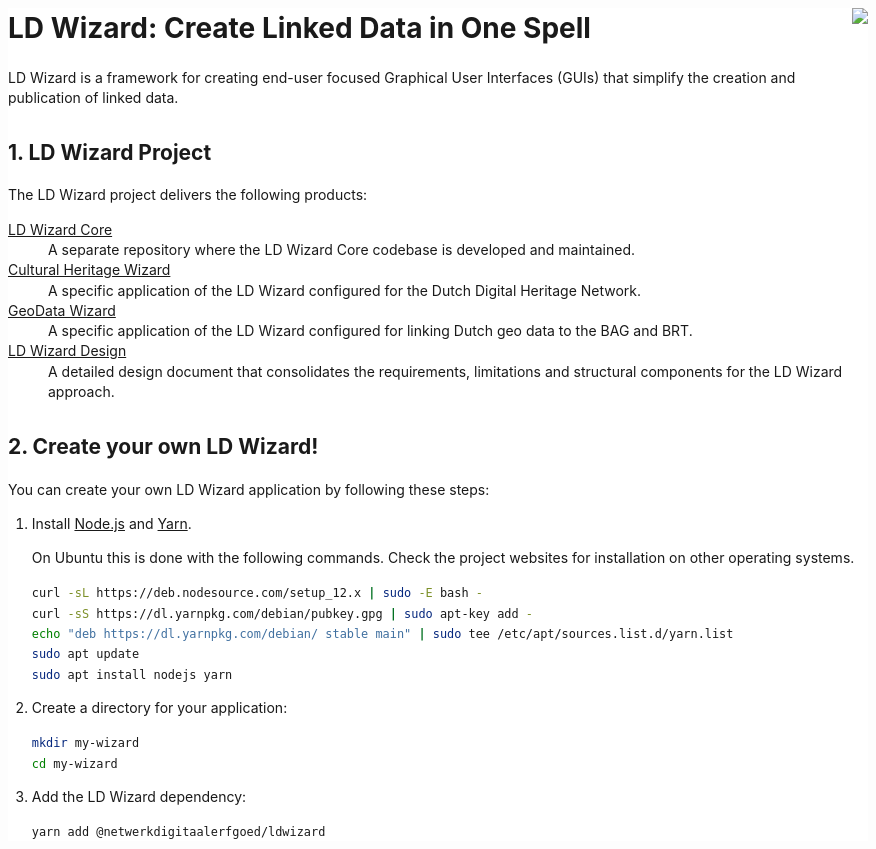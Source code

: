 <img src="docs/img/LDWizard-square.png" align="right" height="150">

# LD Wizard: Create Linked Data in One Spell

LD Wizard is a framework for creating end-user focused Graphical User Interfaces (GUIs) that simplify the creation and publication of linked data.

## 1. LD Wizard Project

The LD Wizard project delivers the following products:
<dl>
  <dt><a href="https://github.com/netwerk-digitaal-erfgoed/LDWizard-Core" target="_blank">LD Wizard Core</a></dt>
  <dd>A separate repository where the LD Wizard Core codebase is developed and maintained.</dd>
  <dt><a href="https://github.com/netwerk-digitaal-erfgoed/LDWizard-ErfgoedWizard" target="_blank">Cultural Heritage Wizard</a></dt>
  <dd>A specific application of the LD Wizard configured for the Dutch Digital Heritage Network.</dd>
  <dt><a href="https://labs.kadaster.nl/demonstrators/geodatawizard/" target="_blank">GeoData Wizard</a></dt>
  <dd>A specific application of the LD Wizard configured for linking Dutch geo data to the BAG and BRT.</dd>
  <dt><a href="docs/design.md">LD Wizard Design</a></dt>
  <dd>A detailed design document that consolidates the requirements, limitations and structural components for the LD Wizard approach.
</dl>

## 2. Create your own LD Wizard!

You can create your own LD Wizard application by following these steps:

1. Install [Node.js](https://nodejs.org) and [Yarn](https://yarnpkg.com).

   On Ubuntu this is done with the following commands. Check the project
   websites for installation on other operating systems.

   ```sh
   curl -sL https://deb.nodesource.com/setup_12.x | sudo -E bash -
   curl -sS https://dl.yarnpkg.com/debian/pubkey.gpg | sudo apt-key add -
   echo "deb https://dl.yarnpkg.com/debian/ stable main" | sudo tee /etc/apt/sources.list.d/yarn.list
   sudo apt update
   sudo apt install nodejs yarn
   ```

2. Create a directory for your application:

   ```sh
   mkdir my-wizard
   cd my-wizard
     ```

3. Add the LD Wizard dependency:

   ```sh
   yarn add @netwerkdigitaalerfgoed/ldwizard
   ```
